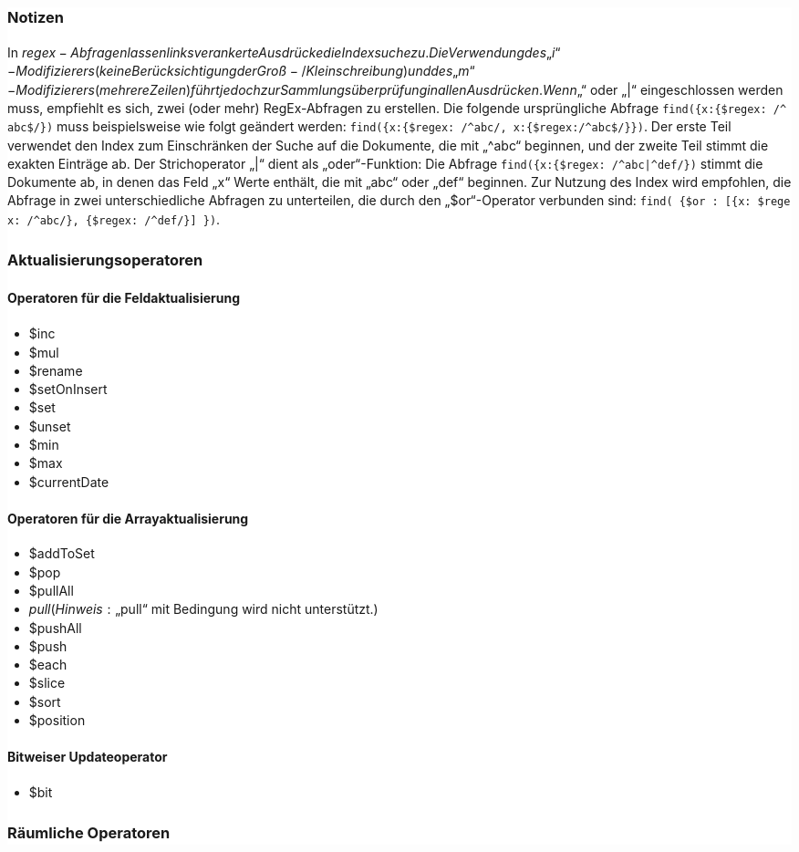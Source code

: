 ### <a name="notes"></a>Notizen

In $regex-Abfragen lassen linksverankerte Ausdrücke die Indexsuche zu. Die Verwendung des „i“-Modifizierers (keine Berücksichtigung der Groß-/Kleinschreibung) und des „m“-Modifizierers (mehrere Zeilen) führt jedoch zur Sammlungsüberprüfung in allen Ausdrücken.
Wenn „$“ oder „|“ eingeschlossen werden muss, empfiehlt es sich, zwei (oder mehr) RegEx-Abfragen zu erstellen.
Die folgende ursprüngliche Abfrage ```find({x:{$regex: /^abc$/})``` muss beispielsweise wie folgt geändert werden: ```find({x:{$regex: /^abc/, x:{$regex:/^abc$/}})```.
Der erste Teil verwendet den Index zum Einschränken der Suche auf die Dokumente, die mit „^abc“ beginnen, und der zweite Teil stimmt die exakten Einträge ab.
Der Strichoperator „|“ dient als „oder“-Funktion: Die Abfrage ```find({x:{$regex: /^abc|^def/})``` stimmt die Dokumente ab, in denen das Feld „x“ Werte enthält, die mit „abc“ oder „def“ beginnen. Zur Nutzung des Index wird empfohlen, die Abfrage in zwei unterschiedliche Abfragen zu unterteilen, die durch den „$or“-Operator verbunden sind: ```find( {$or : [{x: $regex: /^abc/}, {$regex: /^def/}] })```.

### <a name="update-operators"></a>Aktualisierungsoperatoren

#### <a name="field-update-operators"></a>Operatoren für die Feldaktualisierung

- $inc
- $mul
- $rename
- $setOnInsert
- $set
- $unset
- $min
- $max
- $currentDate

#### <a name="array-update-operators"></a>Operatoren für die Arrayaktualisierung

- $addToSet
- $pop
- $pullAll
- $pull (Hinweis: „$pull“ mit Bedingung wird nicht unterstützt.)
- $pushAll
- $push
- $each
- $slice
- $sort
- $position

#### <a name="bitwise-update-operator"></a>Bitweiser Updateoperator

- $bit

### <a name="geospatial-operators"></a>Räumliche Operatoren
